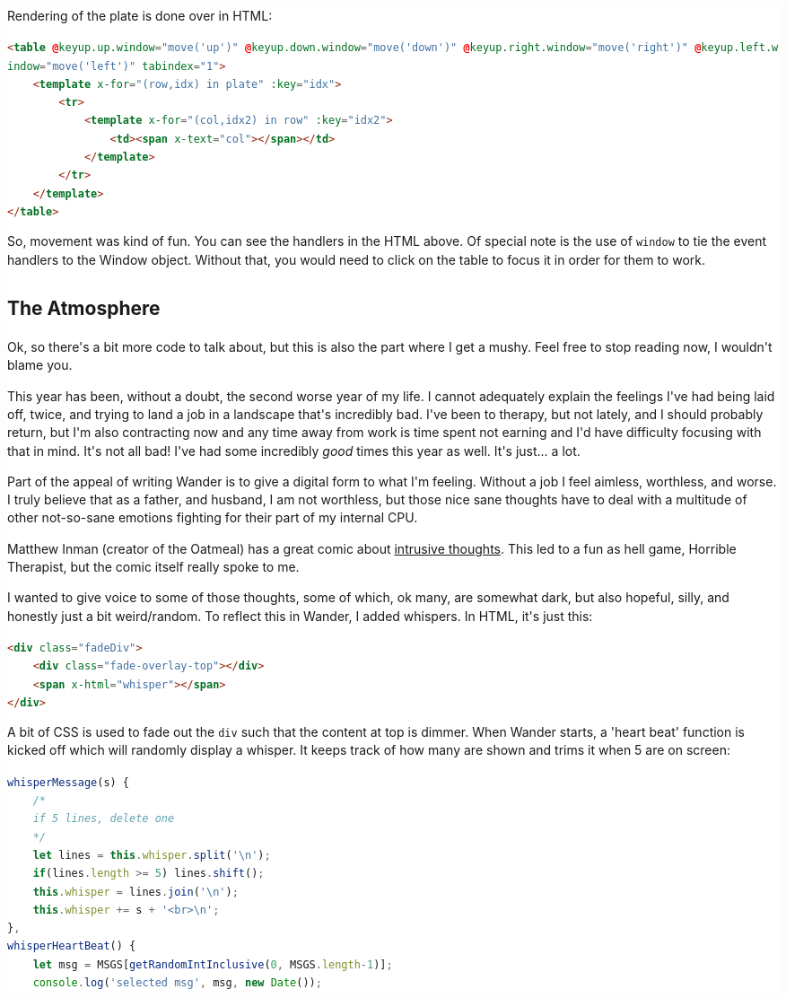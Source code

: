 Rendering of the plate is done over in HTML:

```html
<table @keyup.up.window="move('up')" @keyup.down.window="move('down')" @keyup.right.window="move('right')" @keyup.left.window="move('left')" tabindex="1">
	<template x-for="(row,idx) in plate" :key="idx">
		<tr>
			<template x-for="(col,idx2) in row" :key="idx2">
				<td><span x-text="col"></span></td>
			</template>
		</tr>
	</template>
</table>
```

So, movement was kind of fun. You can see the handlers in the HTML above. Of special note is the use of `window` to tie the event handlers to the Window object. Without that, you would need to click on the table to focus it in order for them to work. 

## The Atmosphere

Ok, so there's a bit more code to talk about, but this is also the part where I get a mushy. Feel free to stop reading now, I wouldn't blame you.

This year has been, without a doubt, the second worse year of my life. I cannot adequately explain the feelings I've had being laid off, twice, and trying to land a job in a landscape that's incredibly bad. I've been to therapy, but not lately, and I should probably return, but I'm also contracting now and any time away from work is time spent not earning and I'd have difficulty focusing with that in mind. It's not all bad! I've had some incredibly *good* times this year as well. It's just... a lot. 

Part of the appeal of writing Wander is to give a digital form to what I'm feeling. Without a job I feel aimless, worthless, and worse. I truly believe that as a father, and husband, I am not worthless, but those nice sane thoughts have to deal with a multitude of other not-so-sane emotions fighting for their part of my internal CPU. 

Matthew Inman (creator of the Oatmeal) has a great comic about [intrusive thoughts](https://theoatmeal.com/blog/horrible_therapist_game). This led to a fun as hell game, Horrible Therapist, but the comic itself really spoke to me. 

I wanted to give voice to some of those thoughts, some of which, ok many, are somewhat dark, but also hopeful, silly, and honestly just a bit weird/random. To reflect this in Wander, I added whispers. In HTML, it's just this:

```html
<div class="fadeDiv">
	<div class="fade-overlay-top"></div>
	<span x-html="whisper"></span>
</div>
```

A bit of CSS is used to fade out the `div` such that the content at top is dimmer. When Wander starts, a 'heart beat' function is kicked off which will randomly display a whisper. It keeps track of how many are shown and trims it when 5 are on screen:

```js
whisperMessage(s) {
	/*
	if 5 lines, delete one
	*/
	let lines = this.whisper.split('\n');
	if(lines.length >= 5) lines.shift();
	this.whisper = lines.join('\n');
	this.whisper += s + '<br>\n';
},
whisperHeartBeat() {
	let msg = MSGS[getRandomIntInclusive(0, MSGS.length-1)];
	console.log('selected msg', msg, new Date());
```